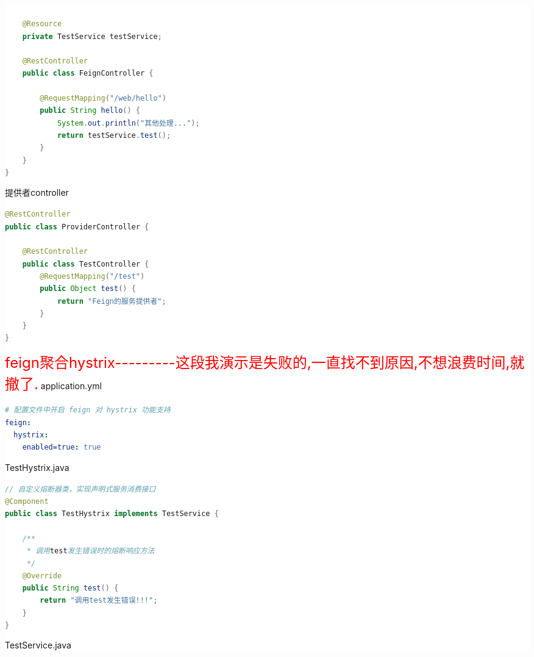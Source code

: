 ```java

    @Resource
    private TestService testService;

    @RestController
    public class FeignController {

        @RequestMapping("/web/hello")
        public String hello() {
            System.out.println("其他处理...");
            return testService.test();
        }
    }
}
```
提供者controller
```java
@RestController
public class ProviderController {

    @RestController
    public class TestController {
        @RequestMapping("/test")
        public Object test() {
            return "Feign的服务提供者";
        }
    }
}
```
<font color="red" size="5px">feign聚合hystrix---------这段我演示是失败的,一直找不到原因,不想浪费时间,就撤了.</font>
application.yml

```yml
# 配置文件中开启 feign 对 hystrix 功能支持
feign:
  hystrix:
    enabled=true: true
```
TestHystrix.java

```java
// 自定义熔断器类，实现声明式服务消费接口
@Component
public class TestHystrix implements TestService {

    /**
     * 调用test发生错误时的熔断响应方法
     */
    @Override
    public String test() {
        return "调用test发生错误!!!";
    }
}
```
TestService.java
